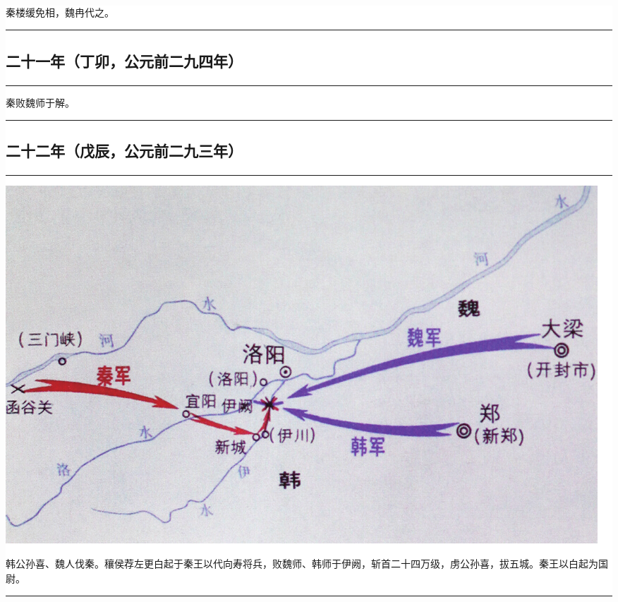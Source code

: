 秦楼缓免相，魏冉代之。

---

## 二十一年（丁卯，公元前二九四年）

---

![](assets/audios/004/19.mp3)

秦败魏师于解。

---

## 二十二年（戊辰，公元前二九三年）

---
![bg left contain](assets/images/004/yique.jpg)
![](assets/audios/004/21.mp3)

韩公孙喜、魏人伐秦。穰侯荐左更白起于秦王以代向寿将兵，败魏师、韩师于伊阙，斩首二十四万级，虏公孙喜，拔五城。秦王以白起为国尉。

---

![](assets/audios/004/22.mp3)
